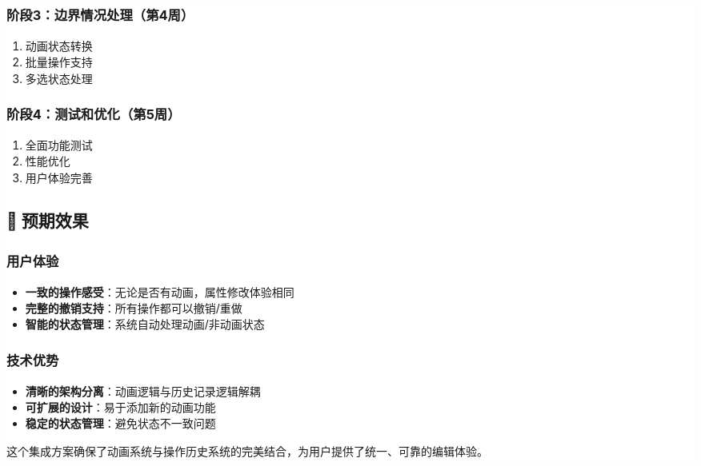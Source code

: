 ### 阶段3：边界情况处理（第4周）
1. 动画状态转换
2. 批量操作支持
3. 多选状态处理

### 阶段4：测试和优化（第5周）
1. 全面功能测试
2. 性能优化
3. 用户体验完善

## 🎯 预期效果

### 用户体验
- **一致的操作感受**：无论是否有动画，属性修改体验相同
- **完整的撤销支持**：所有操作都可以撤销/重做
- **智能的状态管理**：系统自动处理动画/非动画状态

### 技术优势
- **清晰的架构分离**：动画逻辑与历史记录逻辑解耦
- **可扩展的设计**：易于添加新的动画功能
- **稳定的状态管理**：避免状态不一致问题

这个集成方案确保了动画系统与操作历史系统的完美结合，为用户提供了统一、可靠的编辑体验。
